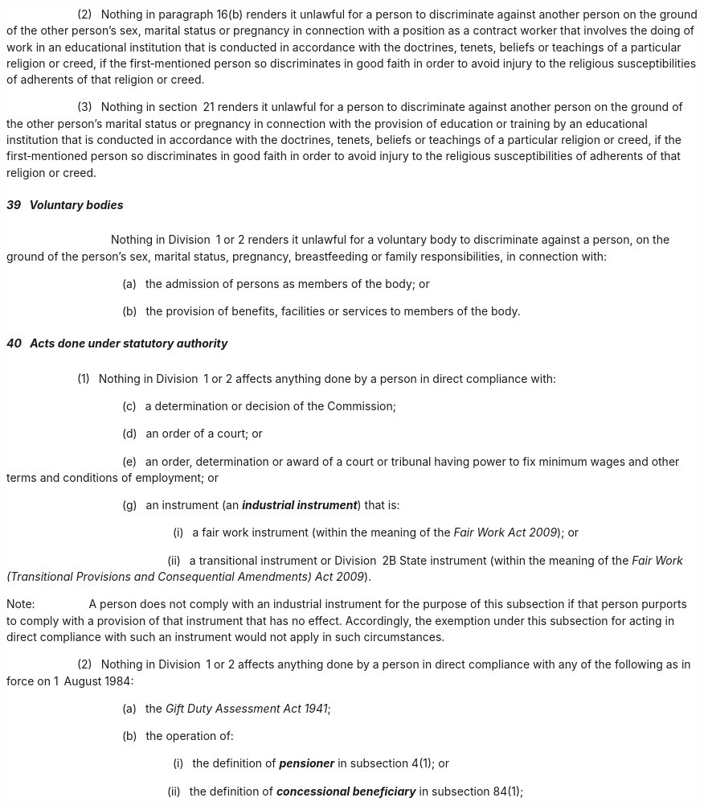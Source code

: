              (2)  Nothing in paragraph 16(b) renders it unlawful for a person to discriminate against another person on the ground of the other person’s sex, marital status or pregnancy in connection with a position as a contract worker that involves the doing of work in an educational institution that is conducted in accordance with the doctrines, tenets, beliefs or teachings of a particular religion or creed, if the first‑mentioned person so discriminates in good faith in order to avoid injury to the religious susceptibilities of adherents of that religion or creed.

             (3)  Nothing in section 21 renders it unlawful for a person to discriminate against another person on the ground of the other person’s marital status or pregnancy in connection with the provision of education or training by an educational institution that is conducted in accordance with the doctrines, tenets, beliefs or teachings of a particular religion or creed, if the first‑mentioned person so discriminates in good faith in order to avoid injury to the religious susceptibilities of adherents of that religion or creed.

##### <a id="39"></a>39  Voluntary bodies

                   Nothing in Division 1 or 2 renders it unlawful for a voluntary body to discriminate against a person, on the ground of the person’s sex, marital status, pregnancy, breastfeeding or family responsibilities, in connection with:

                     (a)  the admission of persons as members of the body; or

                     (b)  the provision of benefits, facilities or services to members of the body.

##### <a id="40"></a>40  Acts done under statutory authority

             (1)  Nothing in Division 1 or 2 affects anything done by a person in direct compliance with:

                     (c)  a determination or decision of the Commission;

                     (d)  an order of a court; or

                     (e)  an order, determination or award of a court or tribunal having power to fix minimum wages and other terms and conditions of employment; or

                     (g)  an instrument (an **_industrial instrument_**) that is:

                              (i)  a fair work instrument (within the meaning of the _Fair Work Act 2009_); or

                             (ii)  a transitional instrument or Division 2B State instrument (within the meaning of the _Fair Work (Transitional Provisions and Consequential Amendments) Act 2009_).

Note:          A person does not comply with an industrial instrument for the purpose of this subsection if that person purports to comply with a provision of that instrument that has no effect. Accordingly, the exemption under this subsection for acting in direct compliance with such an instrument would not apply in such circumstances.

             (2)  Nothing in Division 1 or 2 affects anything done by a person in direct compliance with any of the following as in force on 1 August 1984:

                     (a)  the _Gift Duty Assessment Act 1941_;

                     (b)  the operation of:

                              (i)  the definition of **_pensioner_** in subsection 4(1); or

                             (ii)  the definition of **_concessional beneficiary_** in subsection 84(1);
